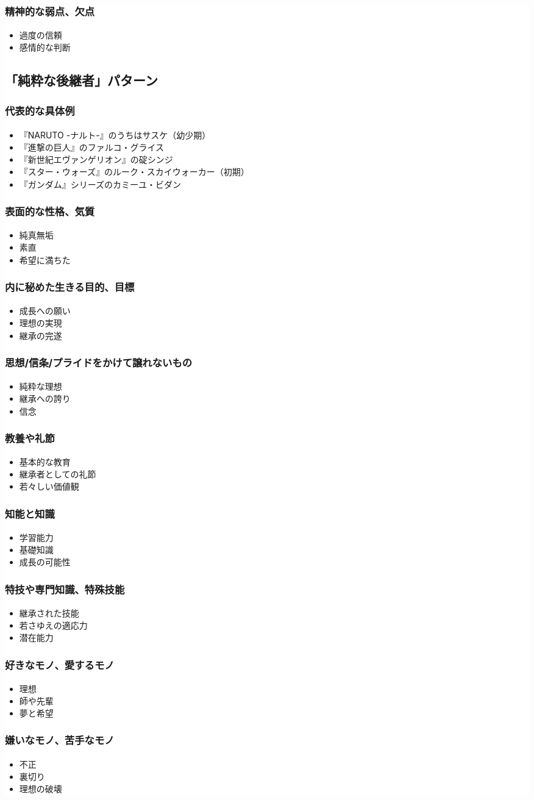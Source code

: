### 精神的な弱点、欠点
- 過度の信頼
- 感情的な判断

## 「純粋な後継者」パターン
### 代表的な具体例
- 『NARUTO -ナルト-』のうちはサスケ（幼少期）
- 『進撃の巨人』のファルコ・グライス
- 『新世紀エヴァンゲリオン』の碇シンジ
- 『スター・ウォーズ』のルーク・スカイウォーカー（初期）
- 『ガンダム』シリーズのカミーユ・ビダン

### 表面的な性格、気質
- 純真無垢
- 素直
- 希望に満ちた

### 内に秘めた生きる目的、目標
- 成長への願い
- 理想の実現
- 継承の完遂

### 思想/信条/プライドをかけて譲れないもの
- 純粋な理想
- 継承への誇り
- 信念

### 教養や礼節
- 基本的な教育
- 継承者としての礼節
- 若々しい価値観

### 知能と知識
- 学習能力
- 基礎知識
- 成長の可能性

### 特技や専門知識、特殊技能
- 継承された技能
- 若さゆえの適応力
- 潜在能力

### 好きなモノ、愛するモノ
- 理想
- 師や先輩
- 夢と希望

### 嫌いなモノ、苦手なモノ
- 不正
- 裏切り
- 理想の破壊
